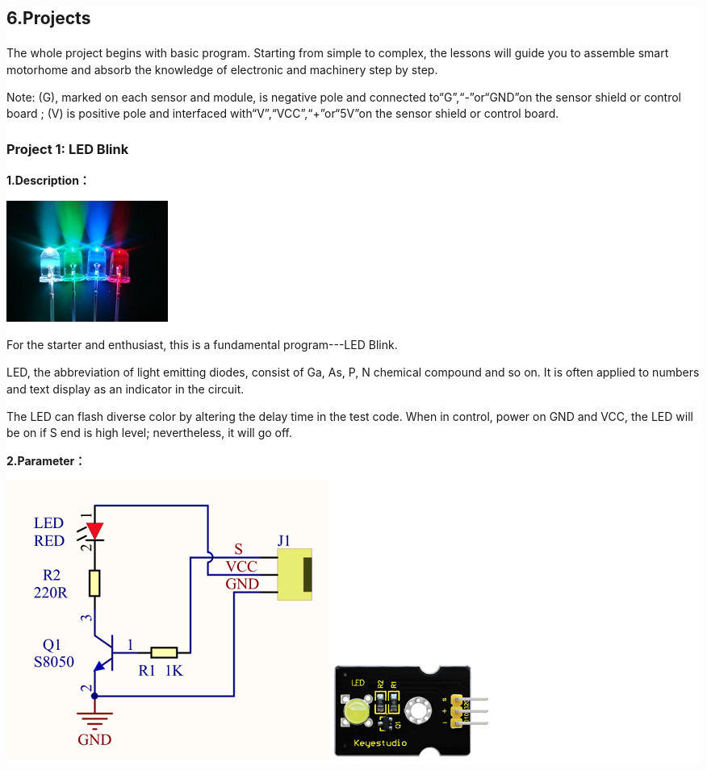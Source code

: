 ## 6.Projects

The whole project begins with basic program. Starting from simple to complex, the lessons will guide you to assemble smart motorhome and absorb the knowledge of electronic and machinery step by step.

Note: (G), marked on each sensor and module, is negative pole and connected to“G”,“-”or“GND”on the sensor shield or control board ; (V) is positive pole and interfaced with“V”,“VCC”,“+”or“5V”on the sensor shield or control board.

### Project 1: LED Blink

**1.Description：**

![led-lights](media/7541db758dbca2c2a100b2b0227f9af4.jpeg)

For the starter and enthusiast, this is a fundamental program---LED Blink.

LED, the abbreviation of light emitting diodes, consist of Ga, As, P, N chemical compound and so on. It is often applied to numbers and text display as an indicator in the circuit.

The LED can flash diverse color by altering the delay time in the test code. When in control, power on GND and VCC, the LED will be on if S end is high level; nevertheless, it will go off.

**2.Parameter：**

![](media/85b2076096371fd9ca03671602b1e5ce.png)![](media/1a9fff2a791f15800247faf988d42374.png)
